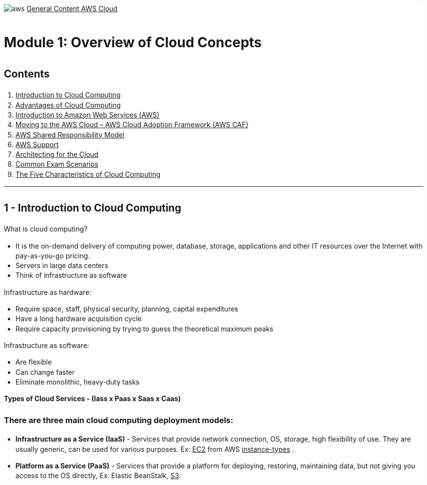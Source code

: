 <img src="../images/extra/banner_aws.png" alt="aws" width=80 height=50> [General Content AWS Cloud][1]

[1]: https://github.com/weder96/aws-certification-learning

# Module 1: Overview of Cloud Concepts


## Contents
1. <a href="#section-01"> Introduction to Cloud Computing </a>
2. <a href="#section-02"> Advantages of Cloud Computing  </a>
3. <a href="#section-03"> Introduction to Amazon Web Services (AWS) </a>
4. <a href="#section-04"> Moving to the AWS Cloud – AWS Cloud Adoption Framework (AWS CAF) </a>
5. <a href="#section-05"> AWS Shared Responsibility Model </a>
6. <a href="#section-06"> AWS Support </a>
7. <a href="#section-07"> Architecting for the Cloud </a>
8. <a href="#section-08"> Common‌ ‌Exam‌ ‌Scenarios </a>
9. <a href="#section-09"> The Five Characteristics of Cloud Computing </a>

*******************************************************************************************************
## <a id="section-01"></a> **1 - Introduction to Cloud Computing**

What is cloud computing?

- It is the on-demand delivery of computing power, database, storage, applications and other IT resources over the Internet with pay-as-you-go pricing.
- Servers in large data centers
- Think of infrastructure as software

Infrastructure as hardware:

- Require space, staff, physical security, planning, capital expenditures
- Have a long hardware acquisition cycle
- Require capacity provisioning by trying to guess the theoretical maximum peaks

Infrastructure as software:

- Are flexible
- Can change faster
- Eliminate monolithic, heavy-duty tasks

**Types of Cloud Services - (Iass x Paas x Saas x Caas)**

### There are three main cloud computing deployment models:

- **Infrastructure as a Service (IaaS)** - Services that provide network connection, OS, storage, high flexibility of use. They are usually generic, can be used for various purposes. Ex: [EC2](https://aws.amazon.com/pt/ec2/) from AWS [instance-types](<https://aws.amazon.com/pt/ec2/instance-types/>) .

- **Platform as a Service (PaaS)** - Services that provide a platform for deploying, restoring, maintaining data, but not giving you access to the OS directly, Ex: Elastic BeanStalk, [S3](https://aws.amazon.com/en/s3/).
